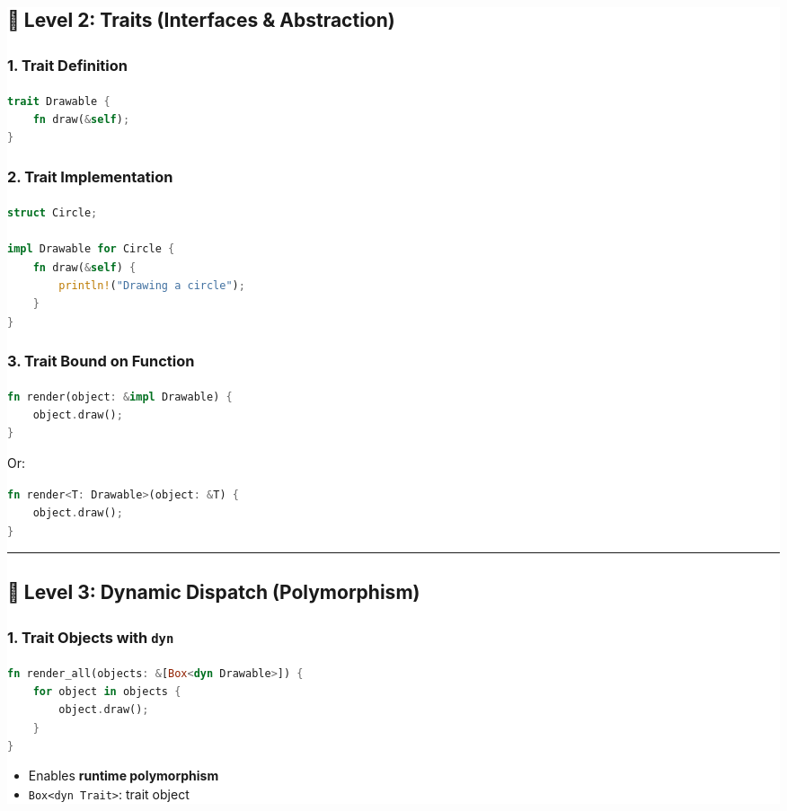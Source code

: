 
## 🧰 Level 2: Traits (Interfaces & Abstraction)

### 1. **Trait Definition**

```rust
trait Drawable {
    fn draw(&self);
}
```

### 2. **Trait Implementation**

```rust
struct Circle;

impl Drawable for Circle {
    fn draw(&self) {
        println!("Drawing a circle");
    }
}
```

### 3. **Trait Bound on Function**

```rust
fn render(object: &impl Drawable) {
    object.draw();
}
```

Or:

```rust
fn render<T: Drawable>(object: &T) {
    object.draw();
}
```

---

## 🔁 Level 3: Dynamic Dispatch (Polymorphism)

### 1. **Trait Objects with `dyn`**

```rust
fn render_all(objects: &[Box<dyn Drawable>]) {
    for object in objects {
        object.draw();
    }
}
```

* Enables **runtime polymorphism**
* `Box<dyn Trait>`: trait object

